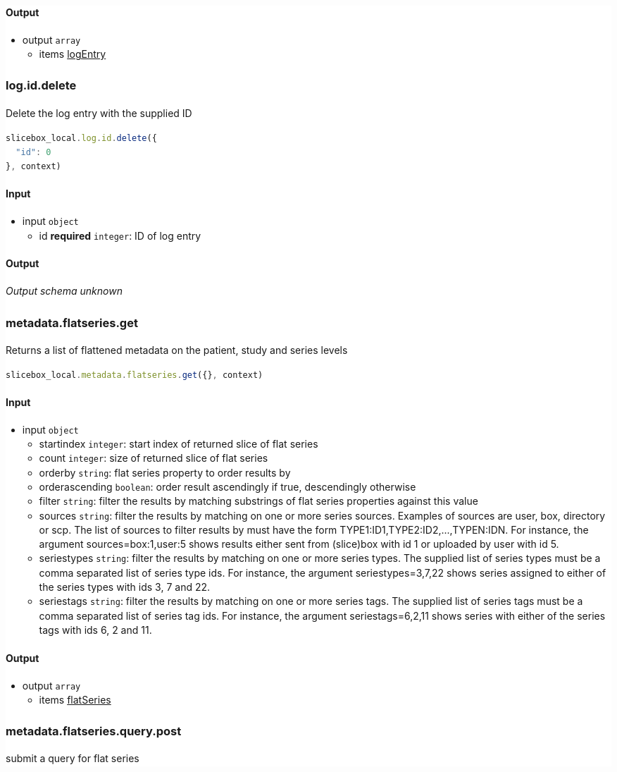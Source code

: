 #### Output
* output `array`
  * items [logEntry](#logentry)

### log.id.delete
Delete the log entry with the supplied ID


```js
slicebox_local.log.id.delete({
  "id": 0
}, context)
```

#### Input
* input `object`
  * id **required** `integer`: ID of log entry

#### Output
*Output schema unknown*

### metadata.flatseries.get
Returns a list of flattened metadata on the patient, study and series levels


```js
slicebox_local.metadata.flatseries.get({}, context)
```

#### Input
* input `object`
  * startindex `integer`: start index of returned slice of flat series
  * count `integer`: size of returned slice of flat series
  * orderby `string`: flat series property to order results by
  * orderascending `boolean`: order result ascendingly if true, descendingly otherwise
  * filter `string`: filter the results by matching substrings of flat series properties against this value
  * sources `string`: filter the results by matching on one or more series sources. Examples of sources are user, box, directory or scp. The list of sources to filter results by must have the form TYPE1:ID1,TYPE2:ID2,...,TYPEN:IDN. For instance, the argument sources=box:1,user:5 shows results either sent from (slice)box with id 1 or uploaded by user with id 5.
  * seriestypes `string`: filter the results by matching on one or more series types. The supplied list of series types must be a comma separated list of series type ids. For instance, the argument seriestypes=3,7,22 shows series assigned to either of the series types with ids 3, 7 and 22.
  * seriestags `string`: filter the results by matching on one or more series tags. The supplied list of series tags must be a comma separated list of series tag ids. For instance, the argument seriestags=6,2,11 shows series with either of the series tags with ids 6, 2 and 11.

#### Output
* output `array`
  * items [flatSeries](#flatseries)

### metadata.flatseries.query.post
submit a query for flat series
